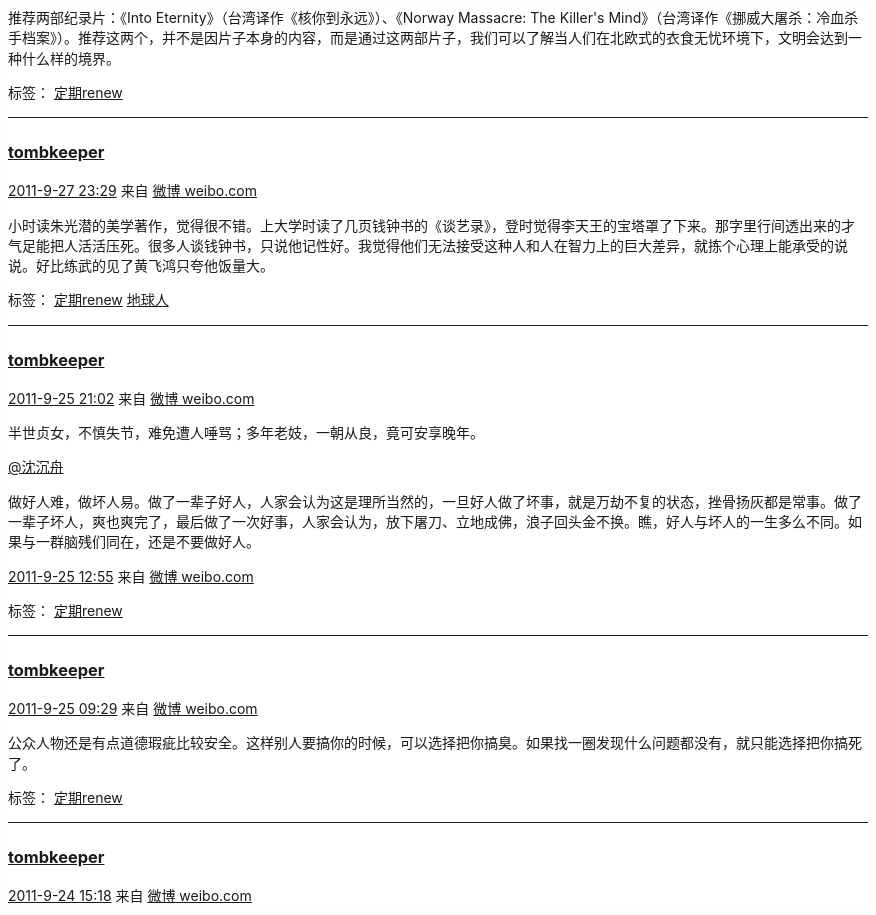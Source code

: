推荐两部纪录片：《Into Eternity》（台湾译作《核你到永远》）、《Norway Massacre: The Killer's Mind》（台湾译作《挪威大屠杀：冷血杀手档案》）。推荐这两个，并不是因片子本身的内容，而是通过这两部片子，我们可以了解当人们在北欧式的衣食无忧环境下，文明会达到一种什么样的境界。 

标签： [定期renew](https://www.weibo.com/1401527553/profile?is_tag=1&tag_name=%E5%AE%9A%E6%9C%9Frenew)

---

### [tombkeeper](https://weibo.com/101174?refer_flag=1005055015_)  

[2011-9-27 23:29](https://www.weibo.com/1401527553/xqaN3ixI2?from=page_1005051401527553_profile&wvr=6&mod=weibotime) 来自 [微博 weibo.com](http://weibo.com/)

小时读朱光潜的美学著作，觉得很不错。上大学时读了几页钱钟书的《谈艺录》，登时觉得李天王的宝塔罩了下来。那字里行间透出来的才气足能把人活活压死。很多人谈钱钟书，只说他记性好。我觉得他们无法接受这种人和人在智力上的巨大差异，就拣个心理上能承受的说说。好比练武的见了黄飞鸿只夸他饭量大。 

标签： [定期renew](https://www.weibo.com/1401527553/profile?is_tag=1&tag_name=%E5%AE%9A%E6%9C%9Frenew) [地球人](https://www.weibo.com/1401527553/profile?is_tag=1&tag_name=%E5%9C%B0%E7%90%83%E4%BA%BA)

---

### [tombkeeper](https://weibo.com/101174?refer_flag=1005055015_)  

[2011-9-25 21:02](https://www.weibo.com/1401527553/xpQYmz9Z9?from=page_1005051401527553_profile&wvr=6&mod=weibotime) 来自 [微博 weibo.com](http://weibo.com/)

半世贞女，不慎失节，难免遭人唾骂；多年老妓，一朝从良，竟可安享晚年。

[@沈沉舟](https://www.weibo.com/hellguard?refer_flag=1005055015_)

做好人难，做坏人易。做了一辈子好人，人家会认为这是理所当然的，一旦好人做了坏事，就是万劫不复的状态，挫骨扬灰都是常事。做了一辈子坏人，爽也爽完了，最后做了一次好事，人家会认为，放下屠刀、立地成佛，浪子回头金不换。瞧，好人与坏人的一生多么不同。如果与一群脑残们同在，还是不要做好人。 


[2011-9-25 12:55](https://www.weibo.com/1273725432/xpNMSprOi) 来自 [微博 weibo.com](http://weibo.com/)

标签： [定期renew](https://www.weibo.com/1401527553/profile?is_tag=1&tag_name=%E5%AE%9A%E6%9C%9Frenew)

---

### [tombkeeper](https://weibo.com/101174?refer_flag=1005055015_)  

[2011-9-25 09:29](https://www.weibo.com/1401527553/xpMrgrYIt?from=page_1005051401527553_profile&wvr=6&mod=weibotime) 来自 [微博 weibo.com](http://weibo.com/)

公众人物还是有点道德瑕疵比较安全。这样别人要搞你的时候，可以选择把你搞臭。如果找一圈发现什么问题都没有，就只能选择把你搞死了。 

标签： [定期renew](https://www.weibo.com/1401527553/profile?is_tag=1&tag_name=%E5%AE%9A%E6%9C%9Frenew)

---

### [tombkeeper](https://weibo.com/101174?refer_flag=1005055015_)  

[2011-9-24 15:18](https://www.weibo.com/1401527553/xpFingTqe?from=page_1005051401527553_profile&wvr=6&mod=weibotime) 来自 [微博 weibo.com](http://weibo.com/)
